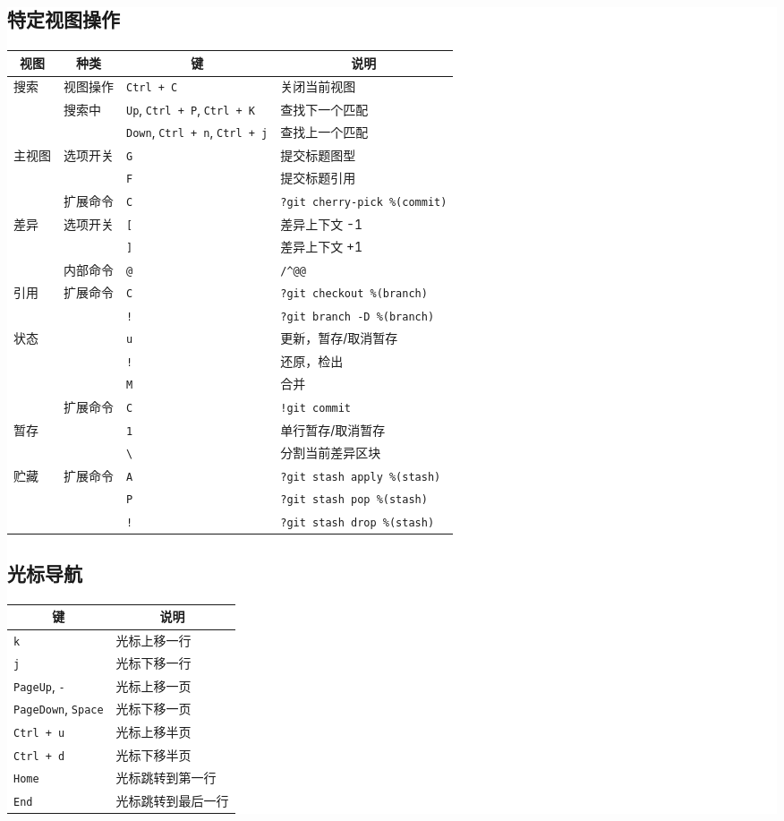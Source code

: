 
## 特定视图操作

| 视图   | 种类     | 键                             | 说明                                            |
| ------ | -------- | ------------------------------ | ----------------------------------------------- |
| 搜索   | 视图操作 | `Ctrl + C`                     | 关闭当前视图                                    |
|        | 搜索中   | `Up`, `Ctrl + P`, `Ctrl + K`   | 查找下一个匹配                                  |
|        |          | `Down`, `Ctrl + n`, `Ctrl + j` | 查找上一个匹配                                  |
| 主视图 | 选项开关 | `G`                            | 提交标题图型                                    |
|        |          | `F`                            | 提交标题引用                                    |
|        | 扩展命令 | `C`                            | `?git cherry-pick %(commit)`                    |
| 差异   | 选项开关 | `[`                            | <span title="diff-context">差异上下文</span> -1 |
|        |          | `]`                            | <span title="diff-context">差异上下文</span> +1 |
|        | 内部命令 | `@`                            | `/^@@`                                          |
| 引用   | 扩展命令 | `C`                            | `?git checkout %(branch)`                       |
|        |          | `!`                            | `?git branch -D %(branch)`                      |
| 状态   |          | `u`                            | 更新，暂存/取消暂存                             |
|        |          | `!`                            | 还原，检出                                      |
|        |          | `M`                            | 合并                                            |
|        | 扩展命令 | `C`                            | `!git commit`                                   |
| 暂存   |          | `1`                            | 单行暂存/取消暂存                               |
|        |          | `\`                            | 分割当前差异区块                                |
| 贮藏   | 扩展命令 | `A`                            | `?git stash apply %(stash)`                     |
|        |          | `P`                            | `?git stash pop %(stash)`                       |
|        |          | `!`                            | `?git stash drop %(stash)`                      |

## 光标导航

| 键                  | 说明               |
| ------------------- | ------------------ |
| `k`                 | 光标上移一行       |
| `j`                 | 光标下移一行       |
| `PageUp`, `-`       | 光标上移一页       |
| `PageDown`, `Space` | 光标下移一页       |
| `Ctrl + u`          | 光标上移半页       |
| `Ctrl + d`          | 光标下移半页       |
| `Home`              | 光标跳转到第一行   |
| `End`               | 光标跳转到最后一行 |
